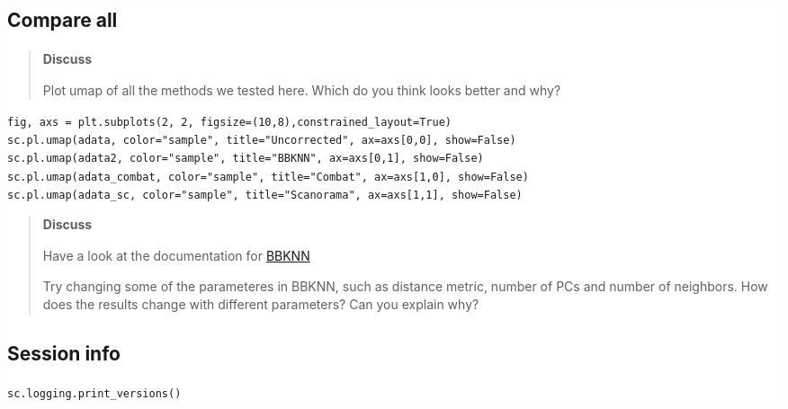 ## Compare all

<div>

> **Discuss**
>
> Plot umap of all the methods we tested here. Which do you think looks
> better and why?

</div>

``` {python}
fig, axs = plt.subplots(2, 2, figsize=(10,8),constrained_layout=True)
sc.pl.umap(adata, color="sample", title="Uncorrected", ax=axs[0,0], show=False)
sc.pl.umap(adata2, color="sample", title="BBKNN", ax=axs[0,1], show=False)
sc.pl.umap(adata_combat, color="sample", title="Combat", ax=axs[1,0], show=False)
sc.pl.umap(adata_sc, color="sample", title="Scanorama", ax=axs[1,1], show=False)
```

<div>

> **Discuss**
>
> Have a look at the documentation for
> [BBKNN](https://scanpy.readthedocs.io/en/latest/generated/scanpy.external.pp.bbknn.html#scanpy-external-pp-bbknn)
>
> Try changing some of the parameteres in BBKNN, such as distance
> metric, number of PCs and number of neighbors. How does the results
> change with different parameters? Can you explain why?

</div>

## Session info

``` {python}
sc.logging.print_versions()
```
